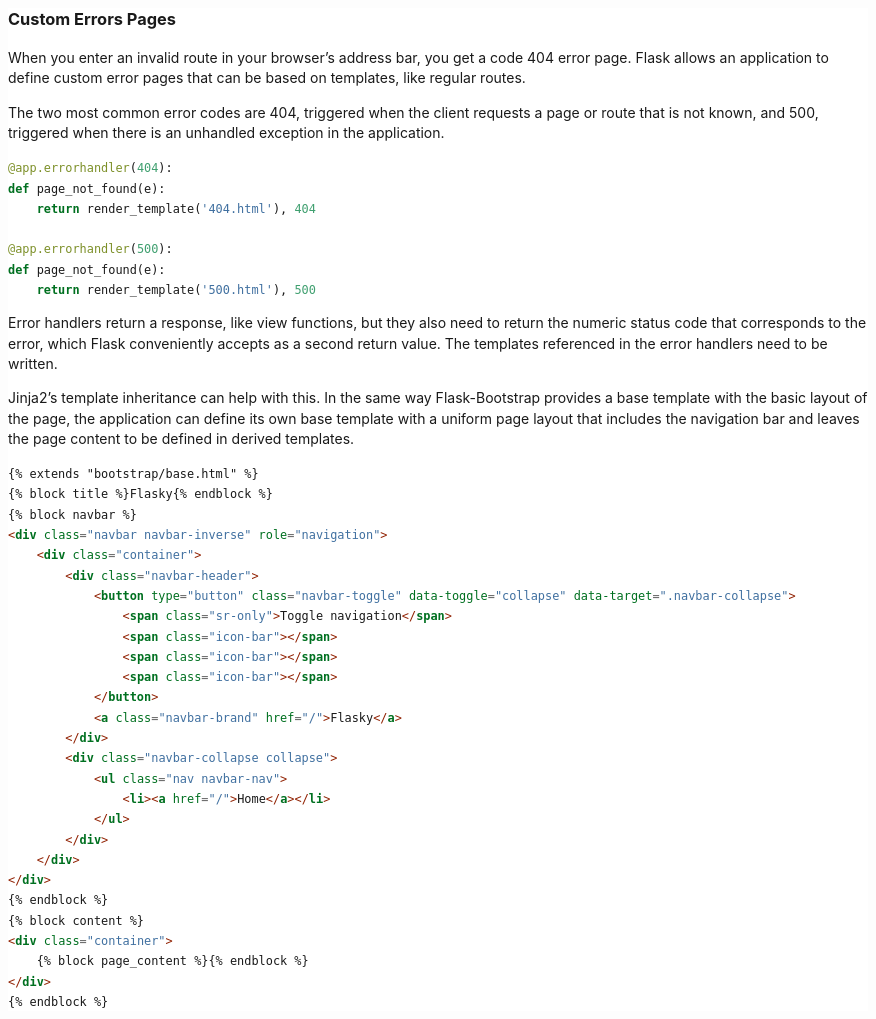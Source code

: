 
### Custom Errors Pages

When you enter an invalid route in your browser’s address bar, you get a code 404 error page. Flask allows an application to define custom error pages that can be based on templates, like regular routes. 

The two most common error codes are 404, triggered when the client requests a page or route that is not known, and 500, triggered when there is an unhandled exception in the application.

```py
@app.errorhandler(404):
def page_not_found(e):
    return render_template('404.html'), 404

@app.errorhandler(500):
def page_not_found(e):
    return render_template('500.html'), 500
```

Error handlers return a response, like view functions, but they also need to return the numeric status code that corresponds to the error, which Flask conveniently accepts as a second return value. The templates referenced in the error handlers need to be written.

Jinja2’s template inheritance can help with this. In the same way Flask-Bootstrap provides a base template with the basic layout of the page, the application can define its own base template with a uniform page layout that includes the navigation bar and leaves the page content to be defined in derived templates.

```html
{% extends "bootstrap/base.html" %}
{% block title %}Flasky{% endblock %}
{% block navbar %}
<div class="navbar navbar-inverse" role="navigation">
    <div class="container">
        <div class="navbar-header">
            <button type="button" class="navbar-toggle" data-toggle="collapse" data-target=".navbar-collapse">
                <span class="sr-only">Toggle navigation</span>
                <span class="icon-bar"></span>
                <span class="icon-bar"></span>
                <span class="icon-bar"></span>
            </button>
            <a class="navbar-brand" href="/">Flasky</a>
        </div>
        <div class="navbar-collapse collapse">
            <ul class="nav navbar-nav">
                <li><a href="/">Home</a></li>
            </ul>
        </div>
    </div>
</div>
{% endblock %}
{% block content %}
<div class="container">
    {% block page_content %}{% endblock %}
</div>
{% endblock %}
```
